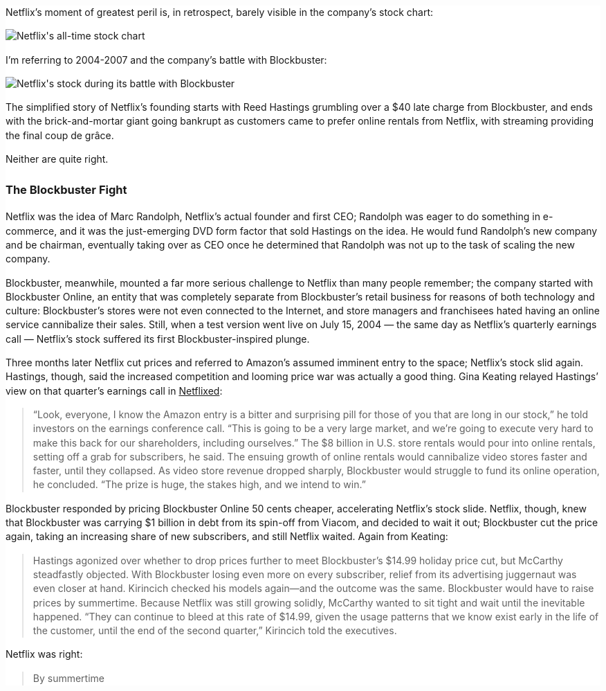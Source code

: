 <p>Netflix&#8217;s moment of greatest peril is, in retrospect, barely visible in the company&#8217;s stock chart:</p><p><img decoding="async" src="https://i0.wp.com/stratechery.com/wp-content/uploads/2023/01/netflixnextchapter-1.png?resize=640%2C317&#038;ssl=1" alt="Netflix&#039;s all-time stock chart" width="640" height="317" class="aligncenter size-full wp-image-10332" srcset="https://i0.wp.com/stratechery.com/wp-content/uploads/2023/01/netflixnextchapter-1.png?w=1280&amp;ssl=1 1280w, https://i0.wp.com/stratechery.com/wp-content/uploads/2023/01/netflixnextchapter-1.png?resize=300%2C149&amp;ssl=1 300w, https://i0.wp.com/stratechery.com/wp-content/uploads/2023/01/netflixnextchapter-1.png?resize=1024%2C507&amp;ssl=1 1024w, https://i0.wp.com/stratechery.com/wp-content/uploads/2023/01/netflixnextchapter-1.png?resize=768%2C380&amp;ssl=1 768w, https://i0.wp.com/stratechery.com/wp-content/uploads/2023/01/netflixnextchapter-1.png?resize=1200%2C594&amp;ssl=1 1200w" sizes="(max-width: 640px) 100vw, 640px" data-recalc-dims="1" /></p><p>I&#8217;m referring to 2004-2007 and the company&#8217;s battle with Blockbuster:</p><p><img decoding="async" loading="lazy" src="https://i0.wp.com/stratechery.com/wp-content/uploads/2023/01/netflixnextchapter-2.png?resize=640%2C317&#038;ssl=1" alt="Netflix&#039;s stock during its battle with Blockbuster" width="640" height="317" class="aligncenter size-full wp-image-10333" srcset="https://i0.wp.com/stratechery.com/wp-content/uploads/2023/01/netflixnextchapter-2.png?w=1280&amp;ssl=1 1280w, https://i0.wp.com/stratechery.com/wp-content/uploads/2023/01/netflixnextchapter-2.png?resize=300%2C149&amp;ssl=1 300w, https://i0.wp.com/stratechery.com/wp-content/uploads/2023/01/netflixnextchapter-2.png?resize=1024%2C507&amp;ssl=1 1024w, https://i0.wp.com/stratechery.com/wp-content/uploads/2023/01/netflixnextchapter-2.png?resize=768%2C380&amp;ssl=1 768w, https://i0.wp.com/stratechery.com/wp-content/uploads/2023/01/netflixnextchapter-2.png?resize=1200%2C594&amp;ssl=1 1200w" sizes="(max-width: 640px) 100vw, 640px" data-recalc-dims="1" /></p><p>The simplified story of Netflix&#8217;s founding starts with Reed Hastings grumbling over a $40 late charge from Blockbuster, and ends with the brick-and-mortar giant going bankrupt as customers came to prefer online rentals from Netflix, with streaming providing the final coup de grâce.</p><p>Neither are quite right.</p><h3>The Blockbuster Fight</h3><p>Netflix was the idea of Marc Randolph, Netflix&#8217;s actual founder and first CEO; Randolph was eager to do something in e-commerce, and it was the just-emerging DVD form factor that sold Hastings on the idea. He would fund Randolph&#8217;s new company and be chairman, eventually taking over as CEO once he determined that Randolph was not up to the task of scaling the new company.</p><p>Blockbuster, meanwhile, mounted a far more serious challenge to Netflix than many people remember; the company started with Blockbuster Online, an entity that was completely separate from Blockbuster&#8217;s retail business for reasons of both technology and culture: Blockbuster&#8217;s stores were not even connected to the Internet, and store managers and franchisees hated having an online service cannibalize their sales. Still, when a test version went live on July 15, 2004 — the same day as Netflix&#8217;s quarterly earnings call — Netflix&#8217;s stock suffered its first Blockbuster-inspired plunge.</p><p>Three months later Netflix cut prices and referred to Amazon&#8217;s assumed imminent entry to the space; Netflix&#8217;s stock slid again. Hastings, though, said the increased competition and looming price war was actually a good thing. Gina Keating relayed Hastings&#8217; view on that quarter&#8217;s earnings call in <a href="https://www.penguinrandomhouse.ca/books/310598/netflixed-by-gina-keating/9781101601433">Netflixed</a>:</p><blockquote><p>  “Look, everyone, I know the Amazon entry is a bitter and surprising pill for those of you that are long in our stock,” he told investors on the earnings conference call. “This is going to be a very large market, and we’re going to execute very hard to make this back for our shareholders, including ourselves.” The $8 billion in U.S. store rentals would pour into online rentals, setting off a grab for subscribers, he said. The ensuing growth of online rentals would cannibalize video stores faster and faster, until they collapsed. As video store revenue dropped sharply, Blockbuster would struggle to fund its online operation, he concluded. “The prize is huge, the stakes high, and we intend to win.”</p></blockquote><p>Blockbuster responded by pricing Blockbuster Online 50 cents cheaper, accelerating Netflix&#8217;s stock slide. Netflix, though, knew that Blockbuster was carrying $1 billion in debt from its spin-off from Viacom, and decided to wait it out; Blockbuster cut the price again, taking an increasing share of new subscribers, and still Netflix waited. Again from Keating:</p><blockquote><p>  Hastings agonized over whether to drop prices further to meet Blockbuster’s $14.99 holiday price cut, but McCarthy steadfastly objected. With Blockbuster losing even more on every subscriber, relief from its advertising juggernaut was even closer at hand. Kirincich checked his models again—and the outcome was the same. Blockbuster would have to raise prices by summertime. Because Netflix was still growing solidly, McCarthy wanted to sit tight and wait until the inevitable happened. “They can continue to bleed at this rate of $14.99, given the usage patterns that we know exist early in the life of the customer, until the end of the second quarter,” Kirincich told the executives.</p></blockquote><p>Netflix was right:</p><blockquote><p>  By summertime